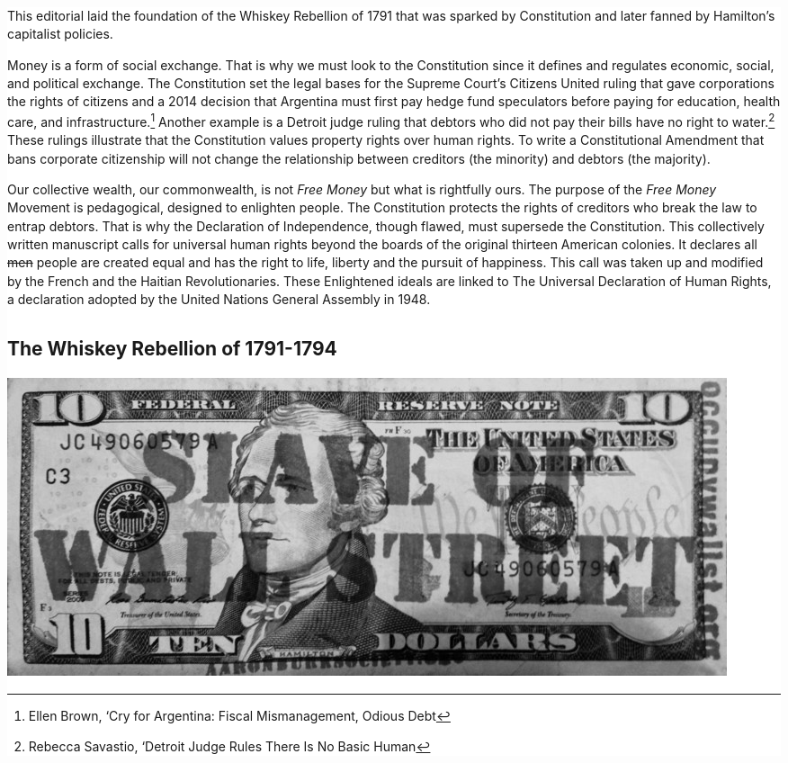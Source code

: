 This editorial laid the foundation of the Whiskey Rebellion of 1791 that
was sparked by Constitution and later fanned by Hamilton’s capitalist
policies.

Money is a form of social exchange. That is why we must look to the
Constitution since it defines and regulates economic, social, and
political exchange. The Constitution set the legal bases for the Supreme
Court’s Citizens United ruling that gave corporations the rights of
citizens and a 2014 decision that Argentina must first pay hedge fund
speculators before paying for education, health care, and
infrastructure.[^4_4-costanzo_8] Another example is a Detroit judge ruling that
debtors who did not pay their bills have no right to water.[^4_4-costanzo_9] These
rulings illustrate that the Constitution values property rights over
human rights. To write a Constitutional Amendment that bans corporate
citizenship will not change the relationship between creditors (the
minority) and debtors (the majority).

Our collective wealth, our commonwealth, is not *Free Money* but what is
rightfully ours. The purpose of the *Free Money* Movement is
pedagogical, designed to enlighten people. The Constitution protects the
rights of creditors who break the law to entrap debtors. That is why the
Declaration of Independence, though flawed, must supersede the
Constitution. This collectively written manuscript calls for universal
human rights beyond the boards of the original thirteen American
colonies. It declares all ~~men~~ people are created equal and has the
right to life, liberty and the pursuit of happiness. This call was taken
up and modified by the French and the Haitian Revolutionaries. These
Enlightened ideals are linked to The Universal Declaration of Human
Rights, a declaration adopted by the United Nations General Assembly in
1948.

## The Whiskey Rebellion of 1791-1794

![Fig. 7: Alexander Hamilton’s portrait on stamped $10 bill.](media/Images_Costanzo/image10.jpg)


[^4_4-costanzo_1]: See <http://www.aaronburrsociety.org/aaron_burr_society_home.html>.
[^4_4-costanzo_2]: While this is an abstract concept with no set definition, most
[^4_4-costanzo_3]: George Orwell, *1984*, New York: Signet Classic, 1977 (1949).
[^4_4-costanzo_4]: Benjamin Franklin, ‘Enquiry into the Nature and Necessity o/ a
[^4_4-costanzo_5]: U.S. History: Pre-Columbian to the New Millennium, ‘15a Shay’s
[^4_4-costanzo_6]: *The Federalist No. 10: The Utility of the Union as a Safeguard
[^4_4-costanzo_7]: See John Scull, *Pittsburgh Gazette*, 16 May 1789.
[^4_4-costanzo_8]: Ellen Brown, ‘Cry for Argentina: Fiscal Mismanagement, Odious Debt
[^4_4-costanzo_9]: Rebecca Savastio, ‘Detroit Judge Rules There Is No Basic Human
[^4_4-costanzo_10]: *Pittsburgh Gazette*, Pittsburgh, Pennsylvania, 17 December 1794.
[^4_4-costanzo_11]: See <http://strikedebt.org>.
[^4_4-costanzo_12]: Strike Debt, *The Debt Resisters’ Operation Manual*, Brooklyn, NY
[^4_4-costanzo_13]: Rolling Jubilee, <http://rollingjubilee.org>.
[^4_4-costanzo_14]: Susan Dunn (ed.) *Something that Will Surprise the World: the
[^4_4-costanzo_15]: The BRIC nations are challenging the supremacy of the U.S. dollar
[^4_4-costanzo_16]: Kim Ives, ‘Haiti: Independence Debt, Reparations for Slavery and
[^4_4-costanzo_17]: International Monetary Fund, ‘Odious Debt’, <http://www.imf.org/external/pubs/ft/fandd/2002/06/kremer.htm>.
[^4_4-costanzo_18]: Democracy Now, ‘Exhaustive Study Finds Global Elite Hiding Up to
[^4_4-costanzo_19]: Jacques Leslie, ‘The True Cost of Hidden Money A Piketty
[^4_4-costanzo_20]: Strike Debt, ‘“Don’t Owe, Won’t Pay!” A Conversation with a
[^4_4-costanzo_21]: Jubilee Debt Campaign, ‘Argentina Passes Law To Establish Debt
[^4_4-costanzo_22]: Participatory Budgeting Project, <http://www.participatorybudgeting.org/about-participatory-budgeting/what-is-pb/>.
[^4_4-costanzo_23]: Records of the Post Office Department, <http://www.archives.gov/research/guide-fed-records/groups/028.html>.
[^4_4-costanzo_24]: National Emergency Employment Defense Act of 2011 [NEED Act, HR
[^4_4-costanzo_25]: Thomas Piketty, *Capitalism in the Twenty-First Century*, trans.